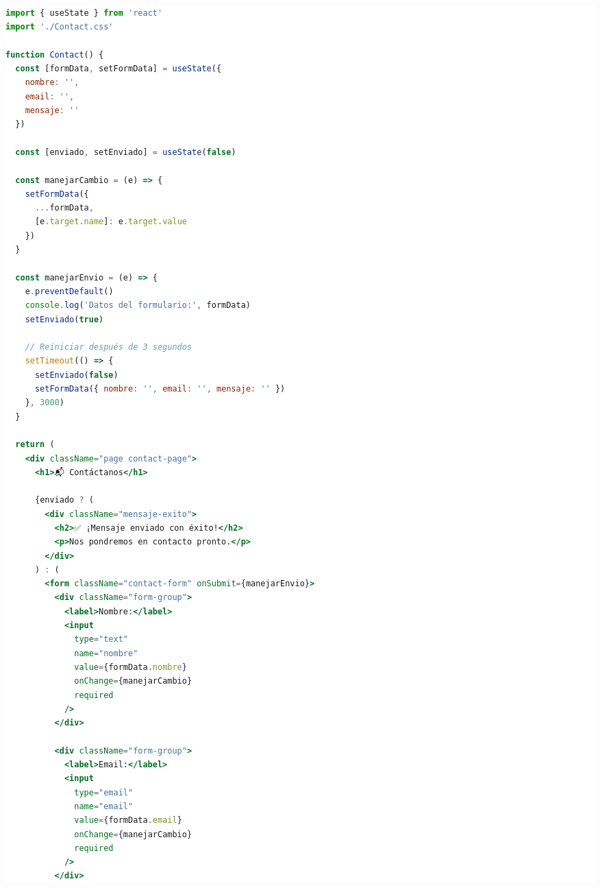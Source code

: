 ```jsx
import { useState } from 'react'
import './Contact.css'

function Contact() {
  const [formData, setFormData] = useState({
    nombre: '',
    email: '',
    mensaje: ''
  })
  
  const [enviado, setEnviado] = useState(false)
  
  const manejarCambio = (e) => {
    setFormData({
      ...formData,
      [e.target.name]: e.target.value
    })
  }
  
  const manejarEnvio = (e) => {
    e.preventDefault()
    console.log('Datos del formulario:', formData)
    setEnviado(true)
    
    // Reiniciar después de 3 segundos
    setTimeout(() => {
      setEnviado(false)
      setFormData({ nombre: '', email: '', mensaje: '' })
    }, 3000)
  }
  
  return (
    <div className="page contact-page">
      <h1>📬 Contáctanos</h1>
      
      {enviado ? (
        <div className="mensaje-exito">
          <h2>✅ ¡Mensaje enviado con éxito!</h2>
          <p>Nos pondremos en contacto pronto.</p>
        </div>
      ) : (
        <form className="contact-form" onSubmit={manejarEnvio}>
          <div className="form-group">
            <label>Nombre:</label>
            <input
              type="text"
              name="nombre"
              value={formData.nombre}
              onChange={manejarCambio}
              required
            />
          </div>
          
          <div className="form-group">
            <label>Email:</label>
            <input
              type="email"
              name="email"
              value={formData.email}
              onChange={manejarCambio}
              required
            />
          </div>
```